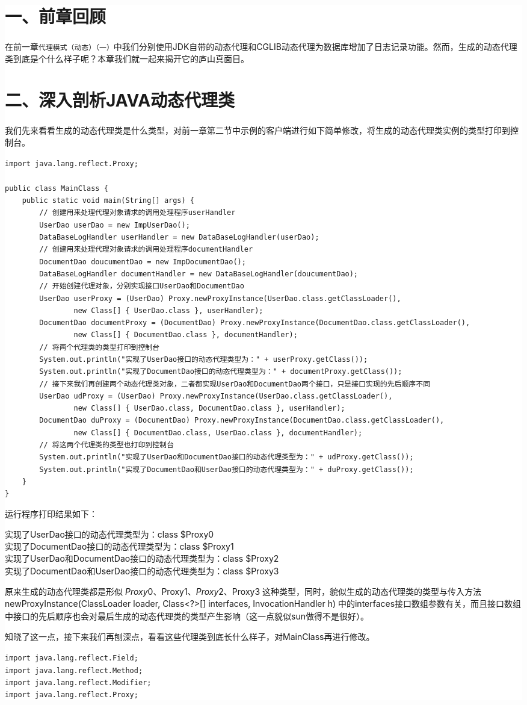 # 一、前章回顾
在前一章`代理模式（动态）（一）`中我们分别使用JDK自带的动态代理和CGLIB动态代理为数据库增加了日志记录功能。然而，生成的动态代理类到底是个什么样子呢？本章我们就一起来揭开它的庐山真面目。  

# 二、深入剖析JAVA动态代理类
我们先来看看生成的动态代理类是什么类型，对前一章第二节中示例的客户端进行如下简单修改，将生成的动态代理类实例的类型打印到控制台。 

	import java.lang.reflect.Proxy;
	 
	public class MainClass {
		public static void main(String[] args) {
			// 创建用来处理代理对象请求的调用处理程序userHandler
			UserDao userDao = new ImpUserDao();
			DataBaseLogHandler userHandler = new DataBaseLogHandler(userDao);
			// 创建用来处理代理对象请求的调用处理程序documentHandler
			DocumentDao doucumentDao = new ImpDocumentDao();
			DataBaseLogHandler documentHandler = new DataBaseLogHandler(doucumentDao);
			// 开始创建代理对象，分别实现接口UserDao和DocumentDao
			UserDao userProxy = (UserDao) Proxy.newProxyInstance(UserDao.class.getClassLoader(),
					new Class[] { UserDao.class }, userHandler);
			DocumentDao documentProxy = (DocumentDao) Proxy.newProxyInstance(DocumentDao.class.getClassLoader(),
					new Class[] { DocumentDao.class }, documentHandler);
			// 将两个代理类的类型打印到控制台
			System.out.println("实现了UserDao接口的动态代理类型为：" + userProxy.getClass());
			System.out.println("实现了DocumentDao接口的动态代理类型为：" + documentProxy.getClass());
			// 接下来我们再创建两个动态代理类对象，二者都实现UserDao和DocumentDao两个接口，只是接口实现的先后顺序不同
			UserDao udProxy = (UserDao) Proxy.newProxyInstance(UserDao.class.getClassLoader(),
					new Class[] { UserDao.class, DocumentDao.class }, userHandler);
			DocumentDao duProxy = (DocumentDao) Proxy.newProxyInstance(DocumentDao.class.getClassLoader(),
					new Class[] { DocumentDao.class, UserDao.class }, documentHandler);
			// 将这两个代理类的类型也打印到控制台
			System.out.println("实现了UserDao和DocumentDao接口的动态代理类型为：" + udProxy.getClass());
			System.out.println("实现了DocumentDao和UserDao接口的动态代理类型为：" + duProxy.getClass());
		}
	}

运行程序打印结果如下：

实现了UserDao接口的动态代理类型为：class $Proxy0  
实现了DocumentDao接口的动态代理类型为：class $Proxy1  
实现了UserDao和DocumentDao接口的动态代理类型为：class $Proxy2  
实现了DocumentDao和UserDao接口的动态代理类型为：class $Proxy3  

原来生成的动态代理类都是形似 $Proxy0、$Proxy1、$Proxy2、$Proxy3 这种类型，同时，貌似生成的动态代理类的类型与传入方法newProxyInstance(ClassLoader loader, Class<?>[] interfaces, InvocationHandler h) 中的interfaces接口数组参数有关，而且接口数组中接口的先后顺序也会对最后生成的动态代理类的类型产生影响（这一点貌似sun做得不是很好）。

知晓了这一点，接下来我们再刨深点，看看这些代理类到底长什么样子，对MainClass再进行修改。

	import java.lang.reflect.Field;
	import java.lang.reflect.Method;
	import java.lang.reflect.Modifier;
	import java.lang.reflect.Proxy;
	 